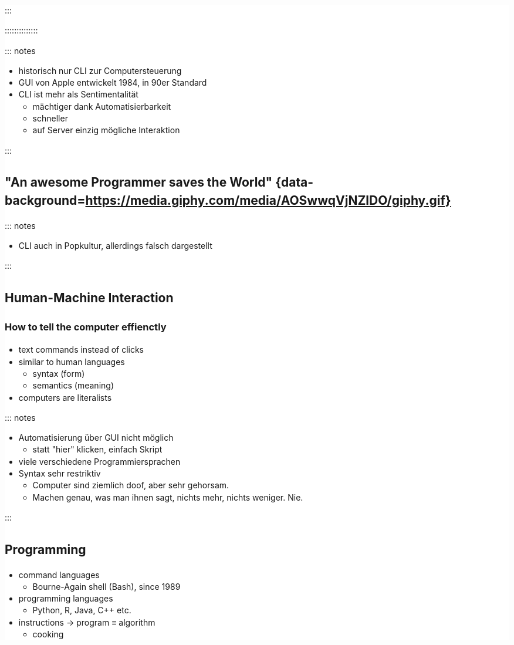 :::

::::::::::::::



::: notes

- historisch nur CLI zur Computersteuerung
- GUI von Apple entwickelt 1984, in 90er Standard
- CLI ist mehr als Sentimentalität
  - mächtiger dank Automatisierbarkeit
  - schneller
  - auf Server einzig mögliche Interaktion

:::

## **"An awesome Programmer saves the World"** {data-background=https://media.giphy.com/media/AOSwwqVjNZlDO/giphy.gif}

::: notes

- CLI auch in Popkultur, allerdings falsch dargestellt

:::

## Human-Machine Interaction

### How to tell the computer effienctly

- text commands instead of clicks
- similar to human languages
  - syntax (form)
  - semantics (meaning)
- computers are literalists



::: notes

- Automatisierung über GUI nicht möglich
  - statt "hier" klicken, einfach Skript
- viele verschiedene Programmiersprachen
- Syntax sehr restriktiv
  - Computer sind ziemlich doof, aber sehr gehorsam.
  - Machen genau, was man ihnen sagt, nichts mehr, nichts weniger. Nie.

:::



## Programming

- command languages
  - Bourne-Again shell (Bash), since 1989
- programming languages
  - Python, R, Java, C++ etc.
- instructions &rarr; program &equiv; algorithm
  - cooking
